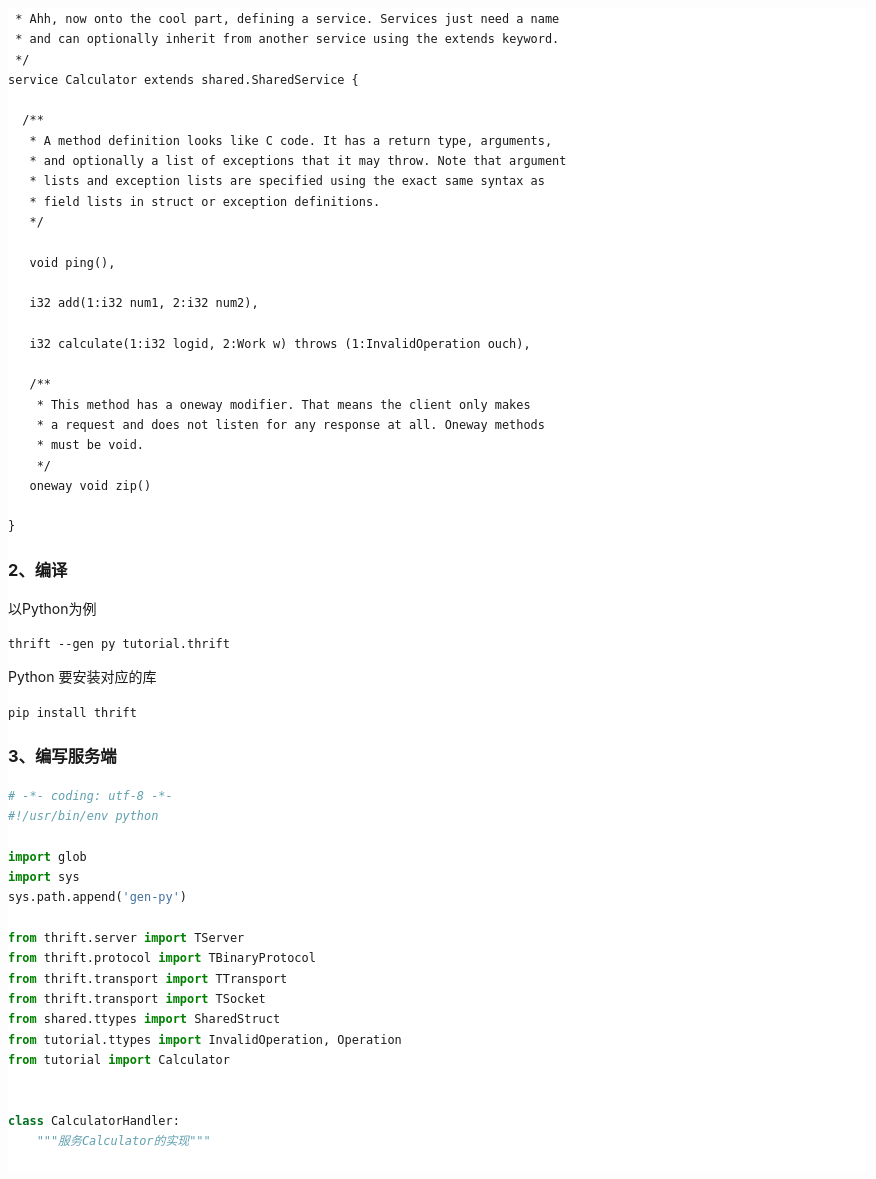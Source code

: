 ```thrift
 * Ahh, now onto the cool part, defining a service. Services just need a name
 * and can optionally inherit from another service using the extends keyword.
 */
service Calculator extends shared.SharedService {

  /**
   * A method definition looks like C code. It has a return type, arguments,
   * and optionally a list of exceptions that it may throw. Note that argument
   * lists and exception lists are specified using the exact same syntax as
   * field lists in struct or exception definitions.
   */

   void ping(),

   i32 add(1:i32 num1, 2:i32 num2),

   i32 calculate(1:i32 logid, 2:Work w) throws (1:InvalidOperation ouch),

   /**
    * This method has a oneway modifier. That means the client only makes
    * a request and does not listen for any response at all. Oneway methods
    * must be void.
    */
   oneway void zip()

}

```


### 2、编译

以Python为例

```bahs
thrift --gen py tutorial.thrift
```

Python 要安装对应的库

```bash
pip install thrift
```

### 3、编写服务端

```python
# -*- coding: utf-8 -*-
#!/usr/bin/env python

import glob
import sys
sys.path.append('gen-py')

from thrift.server import TServer
from thrift.protocol import TBinaryProtocol
from thrift.transport import TTransport
from thrift.transport import TSocket
from shared.ttypes import SharedStruct
from tutorial.ttypes import InvalidOperation, Operation
from tutorial import Calculator


class CalculatorHandler:
    """服务Calculator的实现"""
    
```